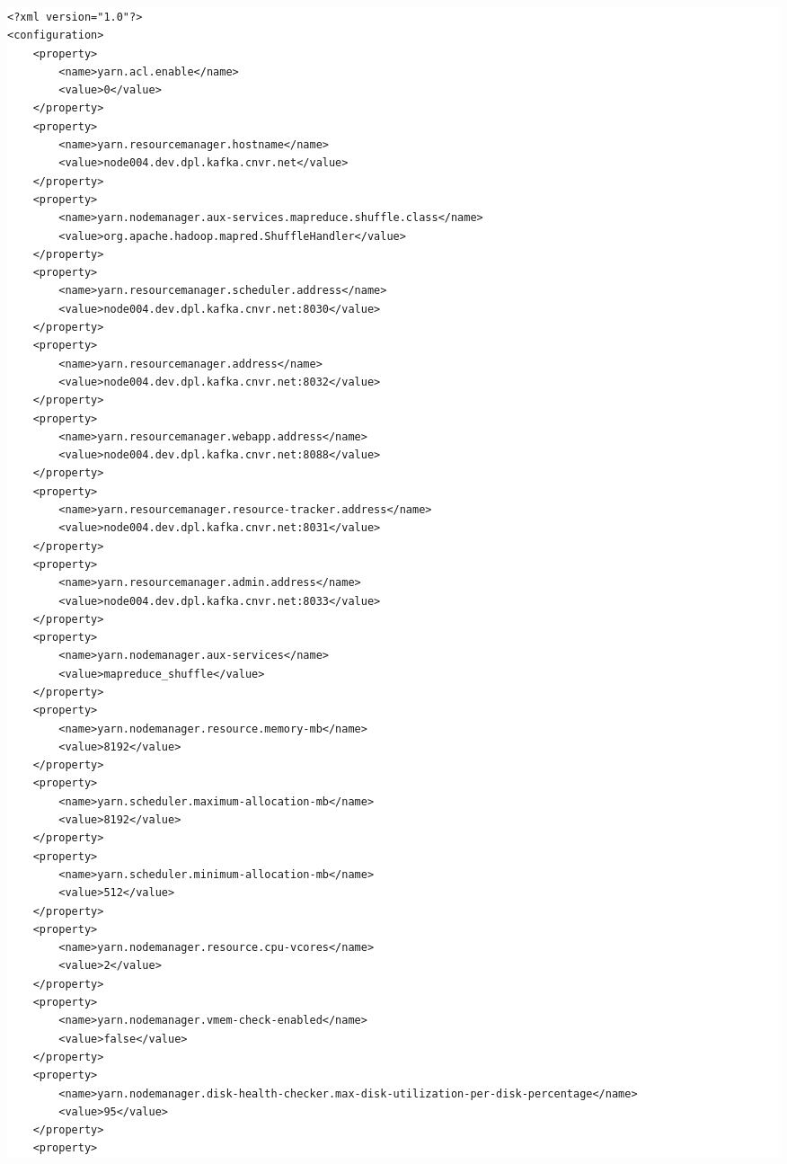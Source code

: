 ```
<?xml version="1.0"?>
<configuration>
    <property>
        <name>yarn.acl.enable</name>
        <value>0</value>
    </property>
    <property>
        <name>yarn.resourcemanager.hostname</name>
        <value>node004.dev.dpl.kafka.cnvr.net</value>
    </property>
    <property>
        <name>yarn.nodemanager.aux-services.mapreduce.shuffle.class</name>
        <value>org.apache.hadoop.mapred.ShuffleHandler</value>
    </property>
    <property>
        <name>yarn.resourcemanager.scheduler.address</name>
        <value>node004.dev.dpl.kafka.cnvr.net:8030</value>
    </property>
    <property>
        <name>yarn.resourcemanager.address</name>
        <value>node004.dev.dpl.kafka.cnvr.net:8032</value>
    </property>
    <property>
        <name>yarn.resourcemanager.webapp.address</name>
        <value>node004.dev.dpl.kafka.cnvr.net:8088</value>
    </property>
    <property>
        <name>yarn.resourcemanager.resource-tracker.address</name>
        <value>node004.dev.dpl.kafka.cnvr.net:8031</value>
    </property>
    <property>
        <name>yarn.resourcemanager.admin.address</name>
        <value>node004.dev.dpl.kafka.cnvr.net:8033</value>
    </property>
    <property>
        <name>yarn.nodemanager.aux-services</name>
        <value>mapreduce_shuffle</value>
    </property>
    <property>
        <name>yarn.nodemanager.resource.memory-mb</name>
        <value>8192</value>
    </property>
    <property>
        <name>yarn.scheduler.maximum-allocation-mb</name>
        <value>8192</value>
    </property>
    <property>
        <name>yarn.scheduler.minimum-allocation-mb</name>
        <value>512</value>
    </property>
    <property>
        <name>yarn.nodemanager.resource.cpu-vcores</name>
        <value>2</value>
    </property>
    <property>
        <name>yarn.nodemanager.vmem-check-enabled</name>
        <value>false</value>
    </property>
    <property>
        <name>yarn.nodemanager.disk-health-checker.max-disk-utilization-per-disk-percentage</name>
        <value>95</value>
    </property>
    <property>
```